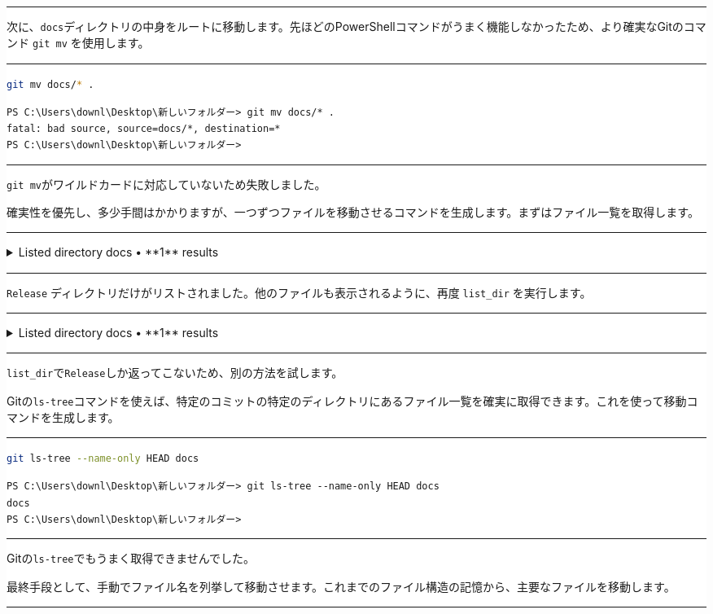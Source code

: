 ```

```

---

次に、`docs`ディレクトリの中身をルートに移動します。先ほどのPowerShellコマンドがうまく機能しなかったため、より確実なGitのコマンド `git mv` を使用します。

---

```bash
git mv docs/* .
```

```
PS C:\Users\downl\Desktop\新しいフォルダー> git mv docs/* .
fatal: bad source, source=docs/*, destination=*
PS C:\Users\downl\Desktop\新しいフォルダー>
```

---

`git mv`がワイルドカードに対応していないため失敗しました。

確実性を優先し、多少手間はかかりますが、一つずつファイルを移動させるコマンドを生成します。まずはファイル一覧を取得します。

---

<details><summary>Listed directory docs • **1** results</summary></details>

---

`Release` ディレクトリだけがリストされました。他のファイルも表示されるように、再度 `list_dir` を実行します。

---

<details><summary>Listed directory docs • **1** results</summary></details>

---

`list_dir`で`Release`しか返ってこないため、別の方法を試します。

Gitの`ls-tree`コマンドを使えば、特定のコミットの特定のディレクトリにあるファイル一覧を確実に取得できます。これを使って移動コマンドを生成します。

---

```bash
git ls-tree --name-only HEAD docs
```

```
PS C:\Users\downl\Desktop\新しいフォルダー> git ls-tree --name-only HEAD docs
docs
PS C:\Users\downl\Desktop\新しいフォルダー>
```

---

Gitの`ls-tree`でもうまく取得できませんでした。

最終手段として、手動でファイル名を列挙して移動させます。これまでのファイル構造の記憶から、主要なファイルを移動します。

---